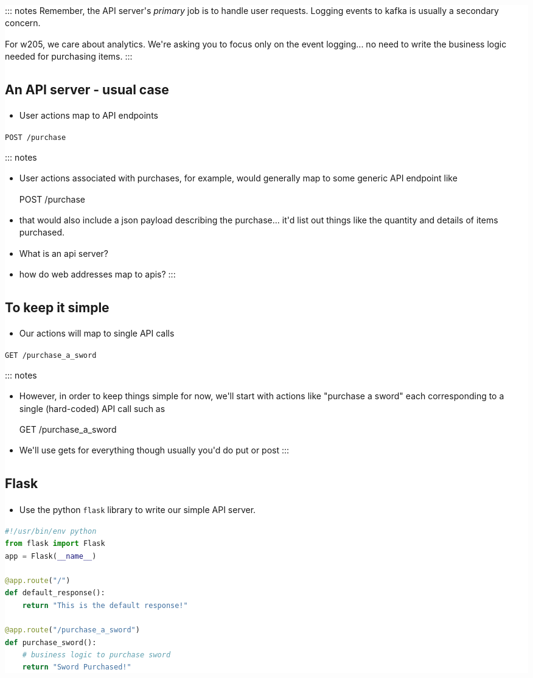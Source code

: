 ::: notes
Remember, the API server's _primary_ job is to handle user requests.
Logging events to kafka is usually a secondary concern.

For w205, we care about analytics.  We're asking you to focus only on the event
logging... no need to write the business logic needed for purchasing items.
:::


## An API server - usual case

- User actions map to API endpoints
```
POST /purchase
```


::: notes
- User actions associated with purchases, for example, would generally map to
some generic API endpoint like

    POST /purchase

- that would also include a json payload describing the purchase... it'd list out
things like the quantity and details of items purchased.
- What is an api server?
- how do web addresses map to apis?
:::

## To keep it simple
- Our actions will map to single API calls

```
GET /purchase_a_sword
```

::: notes
- However, in order to keep things simple for now, we'll start with actions like
"purchase a sword" each corresponding to a single (hard-coded) API call such as

    GET /purchase_a_sword

- We'll use gets for everything though usually you'd do put or post
:::

## Flask

- Use the python `flask` library to write our simple API server.

```python
#!/usr/bin/env python
from flask import Flask
app = Flask(__name__)

@app.route("/")
def default_response():
    return "This is the default response!"

@app.route("/purchase_a_sword")
def purchase_sword():
    # business logic to purchase sword
    return "Sword Purchased!"
```
